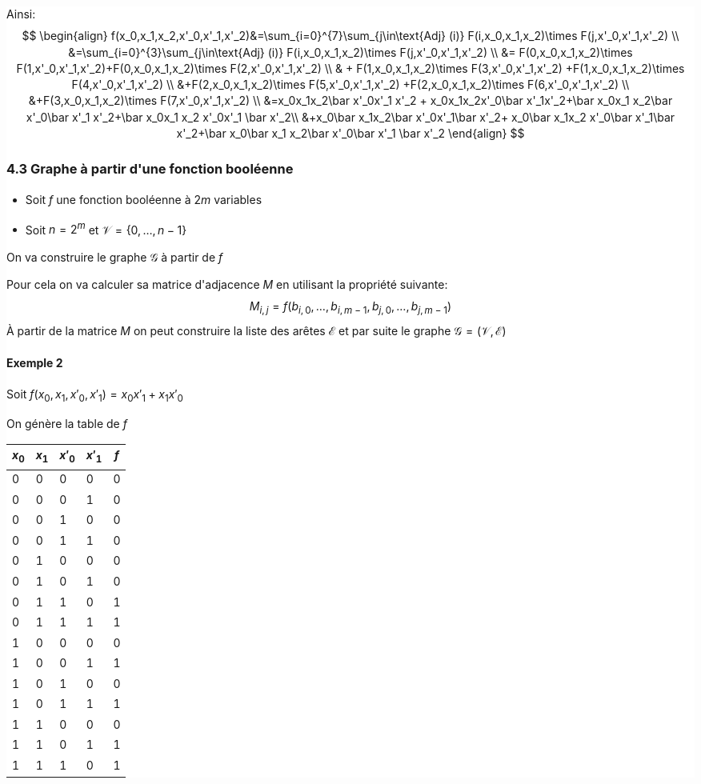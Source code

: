 Ainsi:
$$
\begin{align}
 f(x_0,x_1,x_2,x'_0,x'_1,x'_2)&=\sum_{i=0}^{7}\sum_{j\in\text{Adj} (i)} F(i,x_0,x_1,x_2)\times F(j,x'_0,x'_1,x'_2) \\
 &=\sum_{i=0}^{3}\sum_{j\in\text{Adj} (i)} F(i,x_0,x_1,x_2)\times F(j,x'_0,x'_1,x'_2) \\
 &= F(0,x_0,x_1,x_2)\times F(1,x'_0,x'_1,x'_2)+F(0,x_0,x_1,x_2)\times F(2,x'_0,x'_1,x'_2) \\ & + F(1,x_0,x_1,x_2)\times F(3,x'_0,x'_1,x'_2) +F(1,x_0,x_1,x_2)\times F(4,x'_0,x'_1,x'_2) \\
 &+F(2,x_0,x_1,x_2)\times F(5,x'_0,x'_1,x'_2) +F(2,x_0,x_1,x_2)\times F(6,x'_0,x'_1,x'_2) \\
 &+F(3,x_0,x_1,x_2)\times F(7,x'_0,x'_1,x'_2) \\
 &=x_0x_1x_2\bar x'_0x'_1 x'_2 + x_0x_1x_2x'_0\bar x'_1x'_2+\bar x_0x_1 x_2\bar x'_0\bar x'_1  x'_2+\bar x_0x_1 x_2 x'_0x'_1 \bar x'_2\\
&+x_0\bar x_1x_2\bar x'_0x'_1\bar x'_2+ x_0\bar x_1x_2 x'_0\bar x'_1\bar x'_2+\bar x_0\bar x_1 x_2\bar x'_0\bar x'_1 \bar x'_2
\end{align}
$$

### 4.3 Graphe à partir d'une fonction booléenne

- Soit $f$ une fonction booléenne à $2m$ variables

- Soit $n=2^m$ et $\mathcal{V}=\{0,\dots,n-1\}$

On va construire le graphe $\mathcal{G}$ à partir de $f$

Pour cela on va calculer sa matrice d'adjacence $M$ en utilisant la propriété suivante:
$$
M_{i,j}=f(b_{i,0},\dots,b_{i,m-1},b_{j,0},\dots,b_{j,m-1})
$$
À partir de la matrice $M$ on peut construire la liste des arêtes $\mathcal{E}$ et par suite le graphe $\mathcal{G}=(\mathcal{V},\mathcal{E})$

#### Exemple 2

Soit $f(x_0,x_1,x'_0,x'_1)=x_0x'_1+x_1x'_0$

On génère la table de $f$

| $x_0$ | $x_1$ | $x'_0$ | $x'_1$ | $f$ |
| ----- | ----- | ------ | ------ | --- |
| 0     | 0     | 0      | 0      | 0   |
| 0     | 0     | 0      | 1      | 0   |
| 0     | 0     | 1      | 0      | 0   |
| 0     | 0     | 1      | 1      | 0   |
| 0     | 1     | 0      | 0      | 0   |
| 0     | 1     | 0      | 1      | 0   |
| 0     | 1     | 1      | 0      | 1   |
| 0     | 1     | 1      | 1      | 1   |
| 1     | 0     | 0      | 0      | 0   |
| 1     | 0     | 0      | 1      | 1   |
| 1     | 0     | 1      | 0      | 0   |
| 1     | 0     | 1      | 1      | 1   |
| 1     | 1     | 0      | 0      | 0   |
| 1     | 1     | 0      | 1      | 1   |
| 1     | 1     | 1      | 0      | 1   |